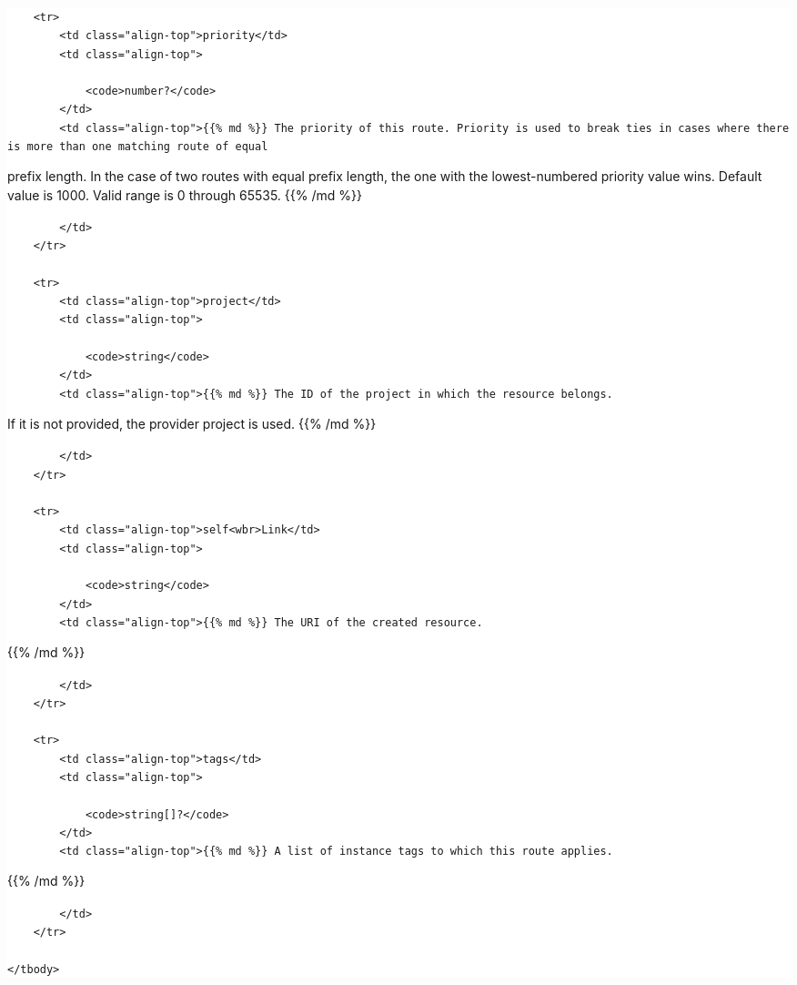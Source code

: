         <tr>
            <td class="align-top">priority</td>
            <td class="align-top">
                
                <code>number?</code>
            </td>
            <td class="align-top">{{% md %}} The priority of this route. Priority is used to break ties in cases where there is more than one matching route of equal
prefix length. In the case of two routes with equal prefix length, the one with the lowest-numbered priority value wins.
Default value is 1000. Valid range is 0 through 65535.
 {{% /md %}}

            
            </td>
        </tr>
    
        <tr>
            <td class="align-top">project</td>
            <td class="align-top">
                
                <code>string</code>
            </td>
            <td class="align-top">{{% md %}} The ID of the project in which the resource belongs.
If it is not provided, the provider project is used.
 {{% /md %}}

            
            </td>
        </tr>
    
        <tr>
            <td class="align-top">self<wbr>Link</td>
            <td class="align-top">
                
                <code>string</code>
            </td>
            <td class="align-top">{{% md %}} The URI of the created resource.
 {{% /md %}}

            
            </td>
        </tr>
    
        <tr>
            <td class="align-top">tags</td>
            <td class="align-top">
                
                <code>string[]?</code>
            </td>
            <td class="align-top">{{% md %}} A list of instance tags to which this route applies.
 {{% /md %}}

            
            </td>
        </tr>
    
    </tbody>
</table>
